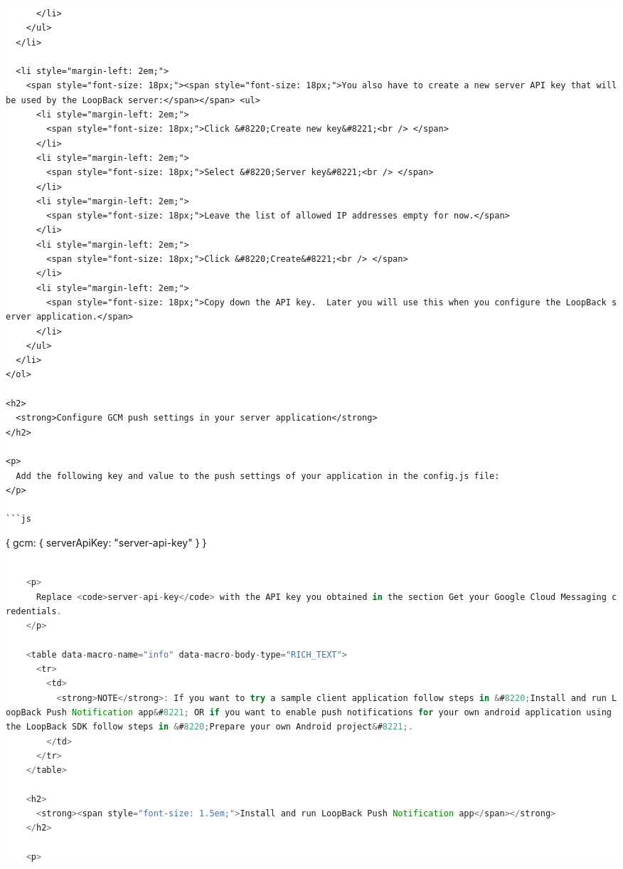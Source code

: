           </li>
        </ul>
      </li>
      
      <li style="margin-left: 2em;">
        <span style="font-size: 18px;"><span style="font-size: 18px;">You also have to create a new server API key that will be used by the LoopBack server:</span></span> <ul>
          <li style="margin-left: 2em;">
            <span style="font-size: 18px;">Click &#8220;Create new key&#8221;<br /> </span>
          </li>
          <li style="margin-left: 2em;">
            <span style="font-size: 18px;">Select &#8220;Server key&#8221;<br /> </span>
          </li>
          <li style="margin-left: 2em;">
            <span style="font-size: 18px;">Leave the list of allowed IP addresses empty for now.</span>
          </li>
          <li style="margin-left: 2em;">
            <span style="font-size: 18px;">Click &#8220;Create&#8221;<br /> </span>
          </li>
          <li style="margin-left: 2em;">
            <span style="font-size: 18px;">Copy down the API key.  Later you will use this when you configure the LoopBack server application.</span>
          </li>
        </ul>
      </li>
    </ol>
    
    <h2>
      <strong>Configure GCM push settings in your server application</strong>
    </h2>
    
    <p>
      Add the following key and value to the push settings of your application in the config.js file:
    </p>
    
    ```js
{
  gcm: {
    serverApiKey: "server-api-key"
  }
}
```js
    
    <p>
      Replace <code>server-api-key</code> with the API key you obtained in the section Get your Google Cloud Messaging credentials.
    </p>
    
    <table data-macro-name="info" data-macro-body-type="RICH_TEXT">
      <tr>
        <td>
          <strong>NOTE</strong>: If you want to try a sample client application follow steps in &#8220;Install and run LoopBack Push Notification app&#8221; OR if you want to enable push notifications for your own android application using the LoopBack SDK follow steps in &#8220;Prepare your own Android project&#8221;.
        </td>
      </tr>
    </table>
    
    <h2>
      <strong><span style="font-size: 1.5em;">Install and run LoopBack Push Notification app</span></strong>
    </h2>
    
    <p>
```